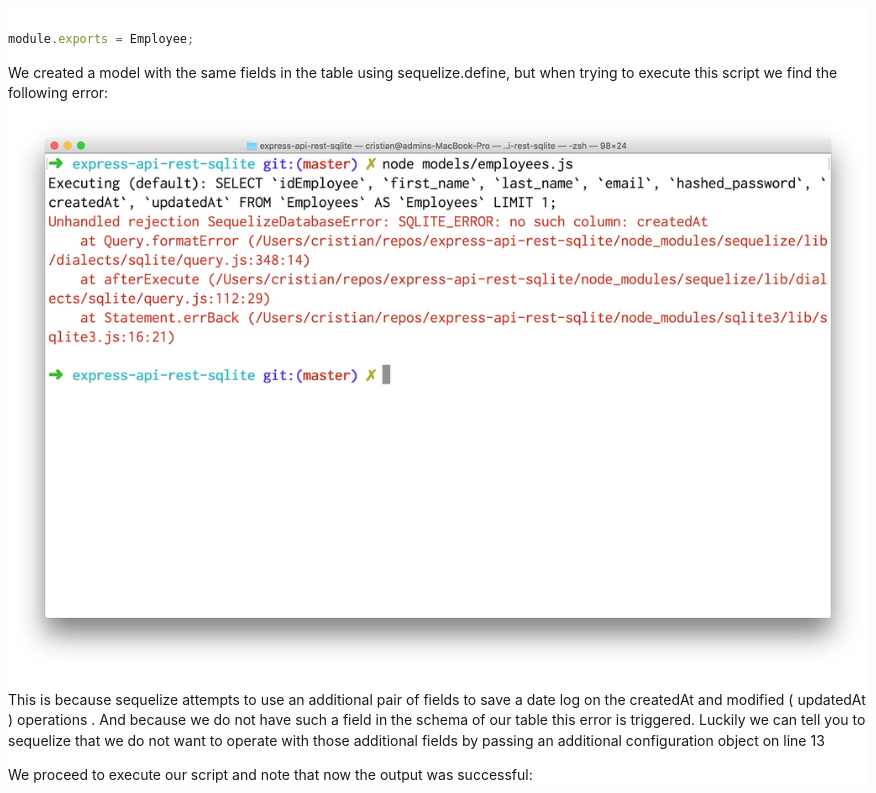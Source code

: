 ```javascript

module.exports = Employee;
```

We created a model with the same fields in the table using sequelize.define, but when trying to execute this script we find the following error:

![image alt text](image_4.png)

This is because sequelize attempts to use an additional pair of fields to save a date log on the createdAt and modified ( updatedAt ) operations . And because we do not have such a field in the schema of our table this error is triggered. Luckily we can tell you to sequelize that we do not want to operate with those additional fields by passing an additional configuration object on line 13

We proceed to execute our script and note that now the output was successful:
